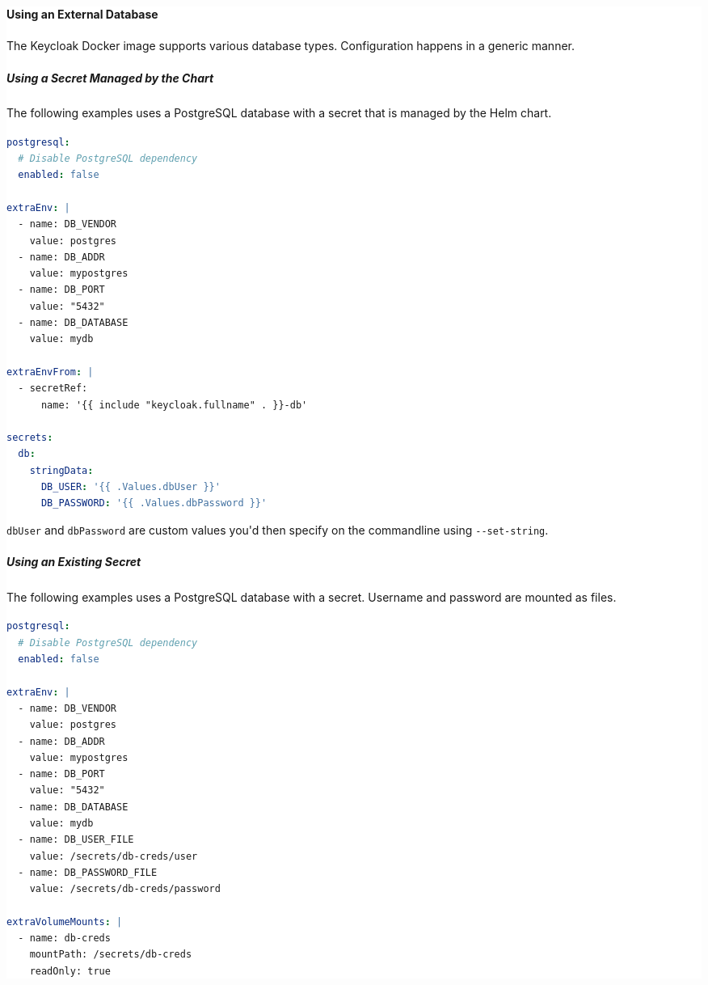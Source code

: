 #### Using an External Database

The Keycloak Docker image supports various database types.
Configuration happens in a generic manner.

##### Using a Secret Managed by the Chart

The following examples uses a PostgreSQL database with a secret that is managed by the Helm chart.

```yaml
postgresql:
  # Disable PostgreSQL dependency
  enabled: false

extraEnv: |
  - name: DB_VENDOR
    value: postgres
  - name: DB_ADDR
    value: mypostgres
  - name: DB_PORT
    value: "5432"
  - name: DB_DATABASE
    value: mydb

extraEnvFrom: |
  - secretRef:
      name: '{{ include "keycloak.fullname" . }}-db'

secrets:
  db:
    stringData:
      DB_USER: '{{ .Values.dbUser }}'
      DB_PASSWORD: '{{ .Values.dbPassword }}'
```

`dbUser` and `dbPassword` are custom values you'd then specify on the commandline using `--set-string`.

##### Using an Existing Secret

The following examples uses a PostgreSQL database with a secret.
Username and password are mounted as files.

```yaml
postgresql:
  # Disable PostgreSQL dependency
  enabled: false

extraEnv: |
  - name: DB_VENDOR
    value: postgres
  - name: DB_ADDR
    value: mypostgres
  - name: DB_PORT
    value: "5432"
  - name: DB_DATABASE
    value: mydb
  - name: DB_USER_FILE
    value: /secrets/db-creds/user
  - name: DB_PASSWORD_FILE
    value: /secrets/db-creds/password

extraVolumeMounts: |
  - name: db-creds
    mountPath: /secrets/db-creds
    readOnly: true

```